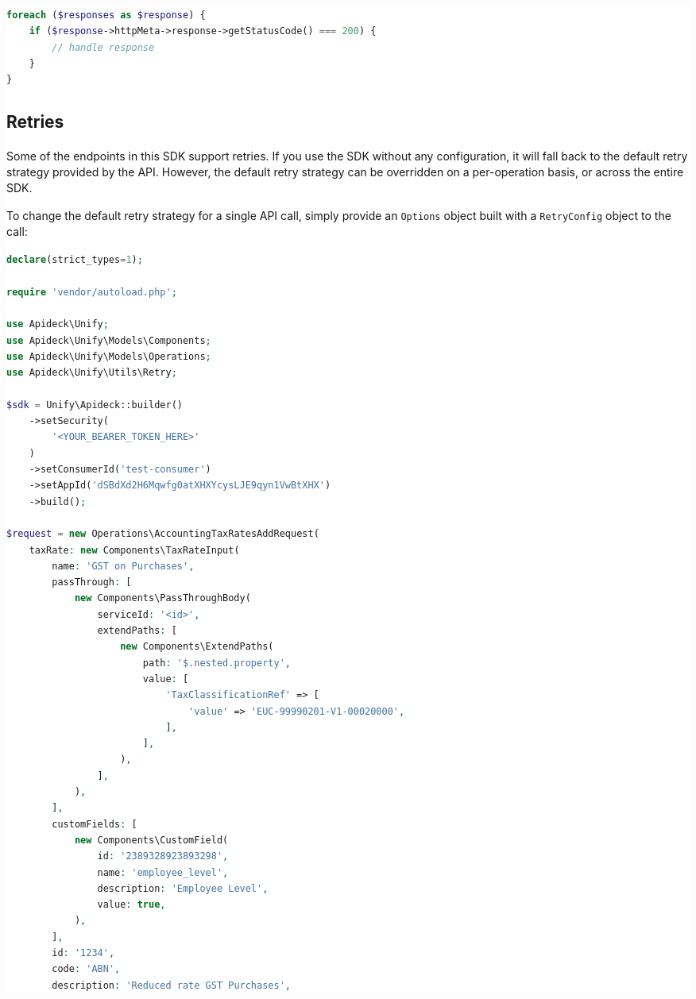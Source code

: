```php
foreach ($responses as $response) {
    if ($response->httpMeta->response->getStatusCode() === 200) {
        // handle response
    }
}
```



## Retries

Some of the endpoints in this SDK support retries. If you use the SDK without any configuration, it will fall back to the default retry strategy provided by the API. However, the default retry strategy can be overridden on a per-operation basis, or across the entire SDK.

To change the default retry strategy for a single API call, simply provide an `Options` object built with a `RetryConfig` object to the call:
```php
declare(strict_types=1);

require 'vendor/autoload.php';

use Apideck\Unify;
use Apideck\Unify\Models\Components;
use Apideck\Unify\Models\Operations;
use Apideck\Unify\Utils\Retry;

$sdk = Unify\Apideck::builder()
    ->setSecurity(
        '<YOUR_BEARER_TOKEN_HERE>'
    )
    ->setConsumerId('test-consumer')
    ->setAppId('dSBdXd2H6Mqwfg0atXHXYcysLJE9qyn1VwBtXHX')
    ->build();

$request = new Operations\AccountingTaxRatesAddRequest(
    taxRate: new Components\TaxRateInput(
        name: 'GST on Purchases',
        passThrough: [
            new Components\PassThroughBody(
                serviceId: '<id>',
                extendPaths: [
                    new Components\ExtendPaths(
                        path: '$.nested.property',
                        value: [
                            'TaxClassificationRef' => [
                                'value' => 'EUC-99990201-V1-00020000',
                            ],
                        ],
                    ),
                ],
            ),
        ],
        customFields: [
            new Components\CustomField(
                id: '2389328923893298',
                name: 'employee_level',
                description: 'Employee Level',
                value: true,
            ),
        ],
        id: '1234',
        code: 'ABN',
        description: 'Reduced rate GST Purchases',
```